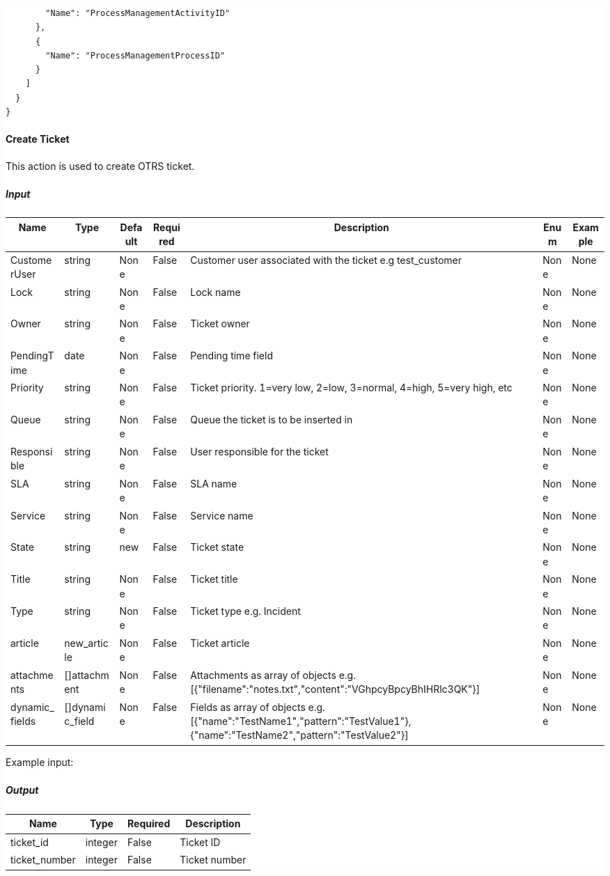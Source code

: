 ```
        "Name": "ProcessManagementActivityID"
      },
      {
        "Name": "ProcessManagementProcessID"
      }
    ]
  }
}

```

#### Create Ticket

This action is used to create OTRS ticket.

##### Input

|Name|Type|Default|Required|Description|Enum|Example|
|----|----|-------|--------|-----------|----|-------|
|CustomerUser|string|None|False|Customer user associated with the ticket e.g test_customer|None|None|
|Lock|string|None|False|Lock name|None|None|
|Owner|string|None|False|Ticket owner|None|None|
|PendingTime|date|None|False|Pending time field|None|None|
|Priority|string|None|False|Ticket priority. 1=very low, 2=low, 3=normal, 4=high, 5=very high, etc|None|None|
|Queue|string|None|False|Queue the ticket is to be inserted in|None|None|
|Responsible|string|None|False|User responsible for the ticket|None|None|
|SLA|string|None|False|SLA name|None|None|
|Service|string|None|False|Service name|None|None|
|State|string|new|False|Ticket state|None|None|
|Title|string|None|False|Ticket title|None|None|
|Type|string|None|False|Ticket type e.g. Incident|None|None|
|article|new_article|None|False|Ticket article|None|None|
|attachments|[]attachment|None|False|Attachments as array of objects e.g. [{"filename":"notes.txt","content":"VGhpcyBpcyBhIHRlc3QK"}]|None|None|
|dynamic_fields|[]dynamic_field|None|False|Fields as array of objects e.g. [{"name":"TestName1","pattern":"TestValue1"},{"name":"TestName2","pattern":"TestValue2"}]|None|None|

Example input:

```
```

##### Output

|Name|Type|Required|Description|
|----|----|--------|-----------|
|ticket_id|integer|False|Ticket ID|
|ticket_number|integer|False|Ticket number|
